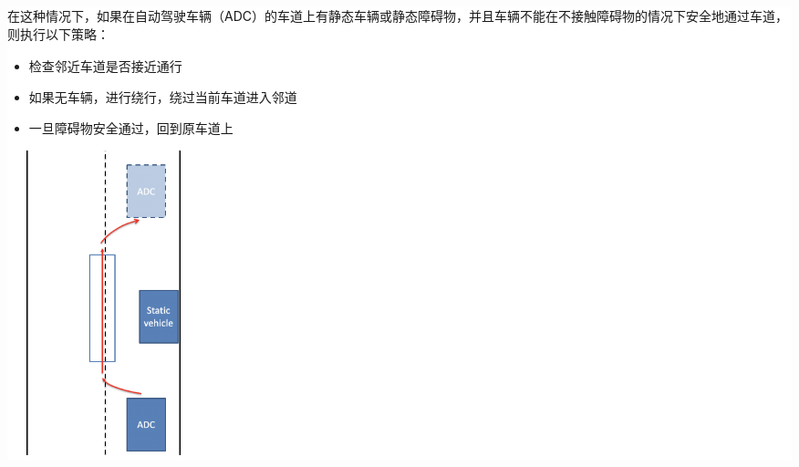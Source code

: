在这种情况下，如果在自动驾驶车辆（ADC）的车道上有静态车辆或静态障碍物，并且车辆不能在不接触障碍物的情况下安全地通过车道，则执行以下策略：

- 检查邻近车道是否接近通行

- 如果无车辆，进行绕行，绕过当前车道进入邻道

- 一旦障碍物安全通过，回到原车道上

<img src="assets/planning概要说明.assets/image-20220116004833725.png" alt="image-20220116004833725" style="zoom:33%;" />

